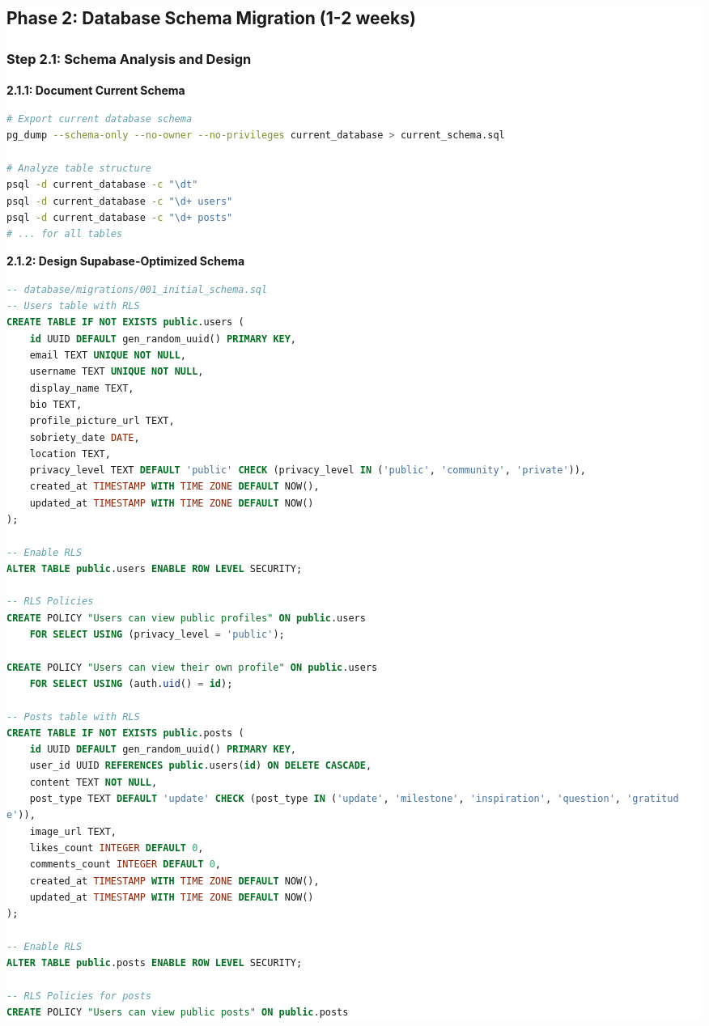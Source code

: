 ## Phase 2: Database Schema Migration (1-2 weeks)

### Step 2.1: Schema Analysis and Design

**2.1.1: Document Current Schema**
```bash
# Export current database schema
pg_dump --schema-only --no-owner --no-privileges current_database > current_schema.sql

# Analyze table structure
psql -d current_database -c "\dt"
psql -d current_database -c "\d+ users"
psql -d current_database -c "\d+ posts"
# ... for all tables
```

**2.1.2: Design Supabase-Optimized Schema**
```sql
-- database/migrations/001_initial_schema.sql
-- Users table with RLS
CREATE TABLE IF NOT EXISTS public.users (
    id UUID DEFAULT gen_random_uuid() PRIMARY KEY,
    email TEXT UNIQUE NOT NULL,
    username TEXT UNIQUE NOT NULL,
    display_name TEXT,
    bio TEXT,
    profile_picture_url TEXT,
    sobriety_date DATE,
    location TEXT,
    privacy_level TEXT DEFAULT 'public' CHECK (privacy_level IN ('public', 'community', 'private')),
    created_at TIMESTAMP WITH TIME ZONE DEFAULT NOW(),
    updated_at TIMESTAMP WITH TIME ZONE DEFAULT NOW()
);

-- Enable RLS
ALTER TABLE public.users ENABLE ROW LEVEL SECURITY;

-- RLS Policies
CREATE POLICY "Users can view public profiles" ON public.users
    FOR SELECT USING (privacy_level = 'public');

CREATE POLICY "Users can view their own profile" ON public.users
    FOR SELECT USING (auth.uid() = id);

-- Posts table with RLS
CREATE TABLE IF NOT EXISTS public.posts (
    id UUID DEFAULT gen_random_uuid() PRIMARY KEY,
    user_id UUID REFERENCES public.users(id) ON DELETE CASCADE,
    content TEXT NOT NULL,
    post_type TEXT DEFAULT 'update' CHECK (post_type IN ('update', 'milestone', 'inspiration', 'question', 'gratitude')),
    image_url TEXT,
    likes_count INTEGER DEFAULT 0,
    comments_count INTEGER DEFAULT 0,
    created_at TIMESTAMP WITH TIME ZONE DEFAULT NOW(),
    updated_at TIMESTAMP WITH TIME ZONE DEFAULT NOW()
);

-- Enable RLS
ALTER TABLE public.posts ENABLE ROW LEVEL SECURITY;

-- RLS Policies for posts
CREATE POLICY "Users can view public posts" ON public.posts
```